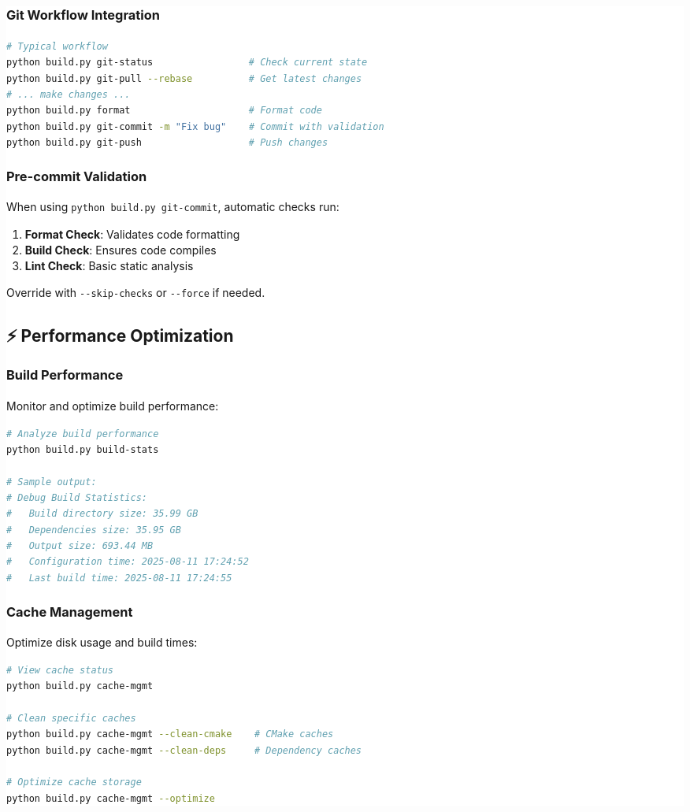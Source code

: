 ### Git Workflow Integration

```bash
# Typical workflow
python build.py git-status                 # Check current state
python build.py git-pull --rebase          # Get latest changes
# ... make changes ...
python build.py format                     # Format code
python build.py git-commit -m "Fix bug"    # Commit with validation
python build.py git-push                   # Push changes
```

### Pre-commit Validation

When using `python build.py git-commit`, automatic checks run:

1. **Format Check**: Validates code formatting
2. **Build Check**: Ensures code compiles
3. **Lint Check**: Basic static analysis

Override with `--skip-checks` or `--force` if needed.

## ⚡ Performance Optimization

### Build Performance

Monitor and optimize build performance:

```bash
# Analyze build performance
python build.py build-stats

# Sample output:
# Debug Build Statistics:
#   Build directory size: 35.99 GB
#   Dependencies size: 35.95 GB
#   Output size: 693.44 MB
#   Configuration time: 2025-08-11 17:24:52
#   Last build time: 2025-08-11 17:24:55
```

### Cache Management

Optimize disk usage and build times:

```bash
# View cache status
python build.py cache-mgmt

# Clean specific caches
python build.py cache-mgmt --clean-cmake    # CMake caches
python build.py cache-mgmt --clean-deps     # Dependency caches

# Optimize cache storage
python build.py cache-mgmt --optimize
```
